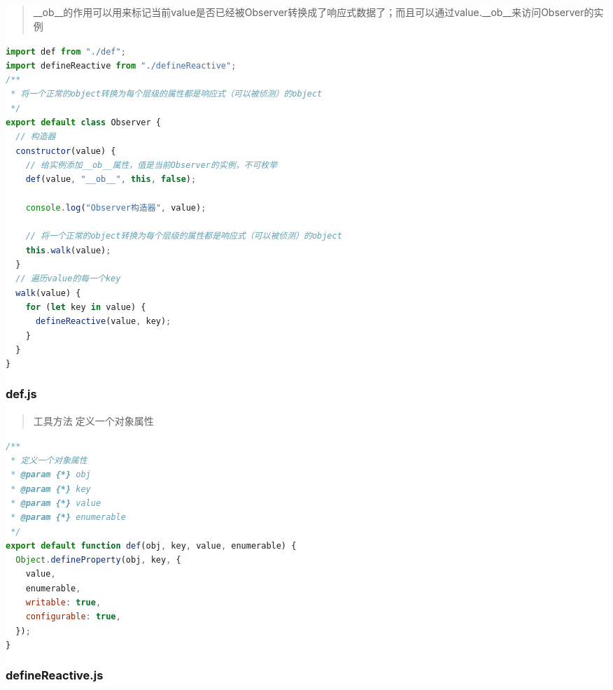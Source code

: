 >  __ob__的作用可以用来标记当前value是否已经被Observer转换成了响应式数据了；而且可以通过value.__ob__来访问Observer的实例

```javascript
import def from "./def";
import defineReactive from "./defineReactive";
/**
 * 将一个正常的object转换为每个层级的属性都是响应式（可以被侦测）的object
 */
export default class Observer {
  // 构造器
  constructor(value) {
    // 给实例添加__ob__属性，值是当前Observer的实例，不可枚举
    def(value, "__ob__", this, false);
    
    console.log("Observer构造器", value);
    
    // 将一个正常的object转换为每个层级的属性都是响应式（可以被侦测）的object
    this.walk(value);
  }
  // 遍历value的每一个key
  walk(value) {
    for (let key in value) {
      defineReactive(value, key);
    }
  }
}
```

### def.js

> 工具方法 定义一个对象属性

```javascript
/**
 * 定义一个对象属性
 * @param {*} obj 
 * @param {*} key 
 * @param {*} value 
 * @param {*} enumerable 
 */
export default function def(obj, key, value, enumerable) {
  Object.defineProperty(obj, key, {
    value,
    enumerable,
    writable: true,
    configurable: true,
  });
}

```


### defineReactive.js
